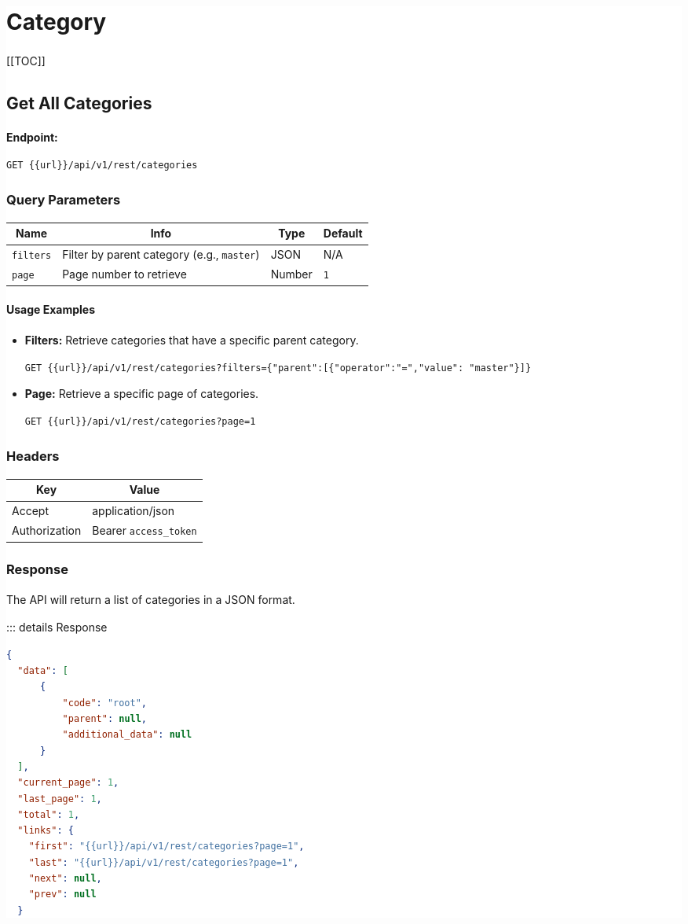 # Category

[[TOC]]

## Get All Categories

**Endpoint:**
```
GET {{url}}/api/v1/rest/categories
```

### Query Parameters

| Name      | Info                                         | Type   | Default |
|-----------|----------------------------------------------|--------|---------|
| `filters` | Filter by parent category (e.g., `master`)   | JSON   | N/A     |
| `page`    | Page number to retrieve                      | Number | `1`     |

#### Usage Examples

- **Filters:**
  Retrieve categories that have a specific parent category.

  ```http
  GET {{url}}/api/v1/rest/categories?filters={"parent":[{"operator":"=","value": "master"}]}
  ```

- **Page:**
  Retrieve a specific page of categories.

  ```http
  GET {{url}}/api/v1/rest/categories?page=1
  ```

### Headers

| Key           | Value                 |
|---------------|-----------------------|
| Accept        | application/json      |
| Authorization | Bearer `access_token` |

### Response

The API will return a list of categories in a JSON format.

::: details Response
```json
{
  "data": [
      {
          "code": "root",
          "parent": null,
          "additional_data": null
      }
  ],
  "current_page": 1,
  "last_page": 1,
  "total": 1,
  "links": {
    "first": "{{url}}/api/v1/rest/categories?page=1",
    "last": "{{url}}/api/v1/rest/categories?page=1",
    "next": null,
    "prev": null
  }
```